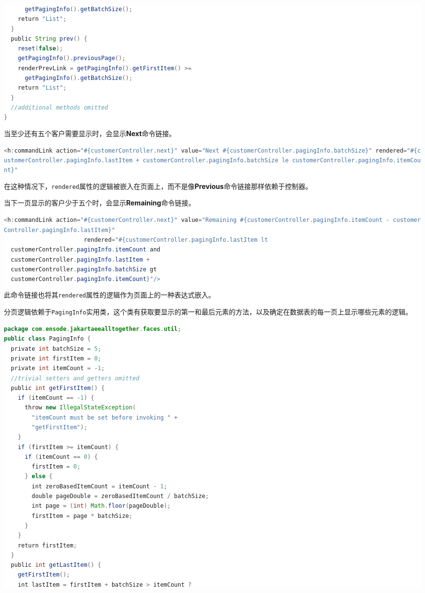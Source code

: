 ```java
      getPagingInfo().getBatchSize();
    return "List";
  }
  public String prev() {
    reset(false);
    getPagingInfo().previousPage();
    renderPrevLink = getPagingInfo().getFirstItem() >=
      getPagingInfo().getBatchSize();
    return "List";
  }
  //additional methods omitted
}
```

当至少还有五个客户需要显示时，会显示**Next**命令链接。

```java
<h:commandLink action="#{customerController.next}" value="Next #{customerController.pagingInfo.batchSize}" rendered="#{customerController.pagingInfo.lastItem + customerController.pagingInfo.batchSize le customerController.pagingInfo.itemCount}"
```

在这种情况下，`rendered`属性的逻辑被嵌入在页面上，而不是像**Previous**命令链接那样依赖于控制器。

当下一页显示的客户少于五个时，会显示**Remaining**命令链接。

```java
<h:commandLink action="#{customerController.next}" value="Remaining #{customerController.pagingInfo.itemCount - customerController.pagingInfo.lastItem}"
                       rendered="#{customerController.pagingInfo.lastItem lt
  customerController.pagingInfo.itemCount and
  customerController.pagingInfo.lastItem +
  customerController.pagingInfo.batchSize gt
  customerController.pagingInfo.itemCount}"/>
```

此命令链接也将其`rendered`属性的逻辑作为页面上的一种表达式嵌入。

分页逻辑依赖于`PagingInfo`实用类，这个类有获取要显示的第一和最后元素的方法，以及确定在数据表的每一页上显示哪些元素的逻辑。

```java
package com.ensode.jakartaeealltogether.faces.util;
public class PagingInfo {
  private int batchSize = 5;
  private int firstItem = 0;
  private int itemCount = -1;
  //trivial setters and getters omitted
  public int getFirstItem() {
    if (itemCount == -1) {
      throw new IllegalStateException(
        "itemCount must be set before invoking " +
        "getFirstItem");
    }
    if (firstItem >= itemCount) {
      if (itemCount == 0) {
        firstItem = 0;
      } else {
        int zeroBasedItemCount = itemCount - 1;
        double pageDouble = zeroBasedItemCount / batchSize;
        int page = (int) Math.floor(pageDouble);
        firstItem = page * batchSize;
      }
    }
    return firstItem;
  }
  public int getLastItem() {
    getFirstItem();
    int lastItem = firstItem + batchSize > itemCount ?
```